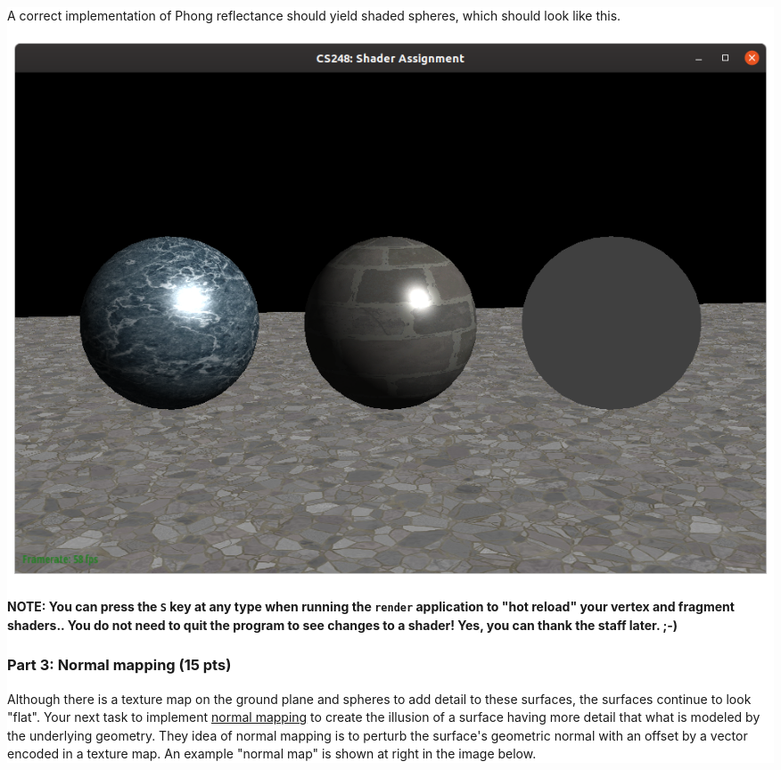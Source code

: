 A correct implementation of Phong reflectance should yield shaded spheres, which should look like this.

![Spheres with phong](misc/step2.png?raw=true)

__NOTE: You can press the `S` key at any type when running the `render` application to "hot reload" your vertex and fragment shaders.. You do not need to quit the program to see changes to a shader! Yes, you can thank the staff later. ;-)__

### Part 3: Normal mapping (15 pts)

Although there is a texture map on the ground plane and spheres to add detail to these surfaces, the surfaces continue to look "flat". Your next task to implement [normal mapping](http://cs248.stanford.edu/winter19/lecture/texture/slide_039) to create the illusion of a surface having more detail that what is modeled by the underlying geometry.  They idea of normal mapping is to perturb the surface's geometric normal with an offset by a vector encoded in a texture map.  An example "normal map" is shown at right in the image below.
